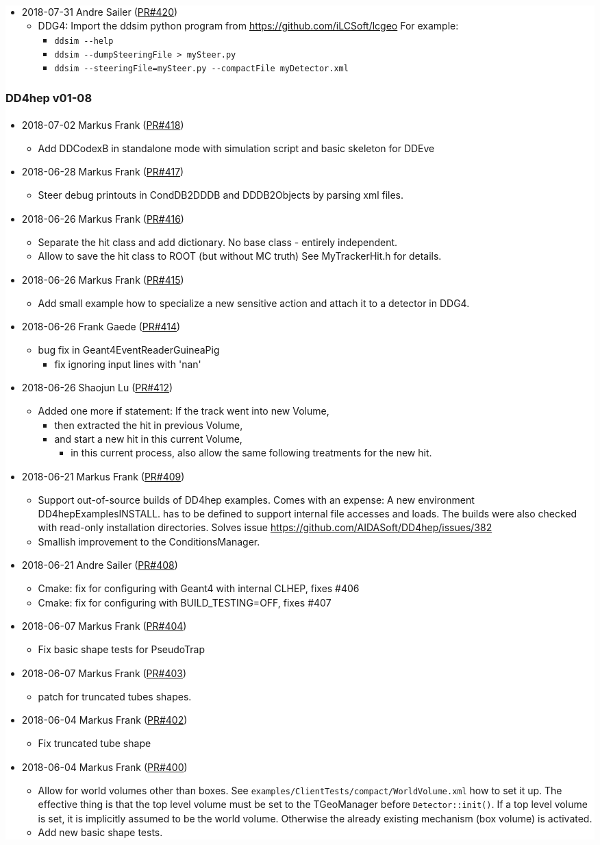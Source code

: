 * 2018-07-31 Andre Sailer ([PR#420](https://github.com/aidasoft/DD4hep/pull/420))
  - DDG4: Import the ddsim python program from https://github.com/iLCSoft/lcgeo
    For example:
     - `ddsim --help`
     - `ddsim --dumpSteeringFile > mySteer.py`
     - `ddsim --steeringFile=mySteer.py --compactFile myDetector.xml`

### DD4hep v01-08

* 2018-07-02 Markus Frank ([PR#418](https://github.com/aidasoft/dd4hep/pull/418))
  - Add DDCodexB in standalone mode with simulation script and basic skeleton for DDEve

* 2018-06-28 Markus Frank ([PR#417](https://github.com/aidasoft/dd4hep/pull/417))
  - Steer debug printouts in CondDB2DDDB and DDDB2Objects by parsing xml files.

* 2018-06-26 Markus Frank ([PR#416](https://github.com/aidasoft/dd4hep/pull/416))
  - Separate the hit class and add dictionary. No base class - entirely independent.
  - Allow to save the hit class to ROOT (but without MC truth)
    See MyTrackerHit.h for details.

* 2018-06-26 Markus Frank ([PR#415](https://github.com/aidasoft/dd4hep/pull/415))
  - Add small example how to specialize a new sensitive action and attach it to a detector in DDG4.

* 2018-06-26 Frank Gaede ([PR#414](https://github.com/aidasoft/dd4hep/pull/414))
  - bug fix in Geant4EventReaderGuineaPig
       - fix ignoring input lines with 'nan'

* 2018-06-26 Shaojun Lu ([PR#412](https://github.com/aidasoft/dd4hep/pull/412))
  - Added one more if statement: If the track went into new Volume, 
    - then extracted the hit in previous Volume,
    - and start a new hit in this current Volume,
      - in this current process, also allow the same following treatments for the new hit.

* 2018-06-21 Markus Frank ([PR#409](https://github.com/aidasoft/dd4hep/pull/409))
  - Support out-of-source builds of DD4hep examples.
    Comes with an expense: A new environment DD4hepExamplesINSTALL.
    has to be defined to support internal file accesses and loads.
    The builds were also checked with read-only installation directories.
    Solves issue https://github.com/AIDASoft/DD4hep/issues/382
  - Smallish improvement to the ConditionsManager.

* 2018-06-21 Andre Sailer ([PR#408](https://github.com/aidasoft/dd4hep/pull/408))
  - Cmake: fix for configuring with Geant4 with internal CLHEP, fixes #406 
  - Cmake: fix for configuring with BUILD_TESTING=OFF, fixes #407

* 2018-06-07 Markus Frank ([PR#404](https://github.com/aidasoft/dd4hep/pull/404))
  - Fix basic shape tests for PseudoTrap

* 2018-06-07 Markus Frank ([PR#403](https://github.com/aidasoft/dd4hep/pull/403))
  - patch for truncated tubes shapes.

* 2018-06-04 Markus Frank ([PR#402](https://github.com/aidasoft/dd4hep/pull/402))
  - Fix truncated tube shape

* 2018-06-04 Markus Frank ([PR#400](https://github.com/aidasoft/dd4hep/pull/400))
  - Allow for world volumes other than boxes. See `examples/ClientTests/compact/WorldVolume.xml` how to set it up. The effective thing is that the top level volume must be set to the TGeoManager before `Detector::init()`. If a top level volume is set, it is implicitly assumed to be the world volume. Otherwise the already existing mechanism (box volume) is activated.
  - Add new basic shape tests.
